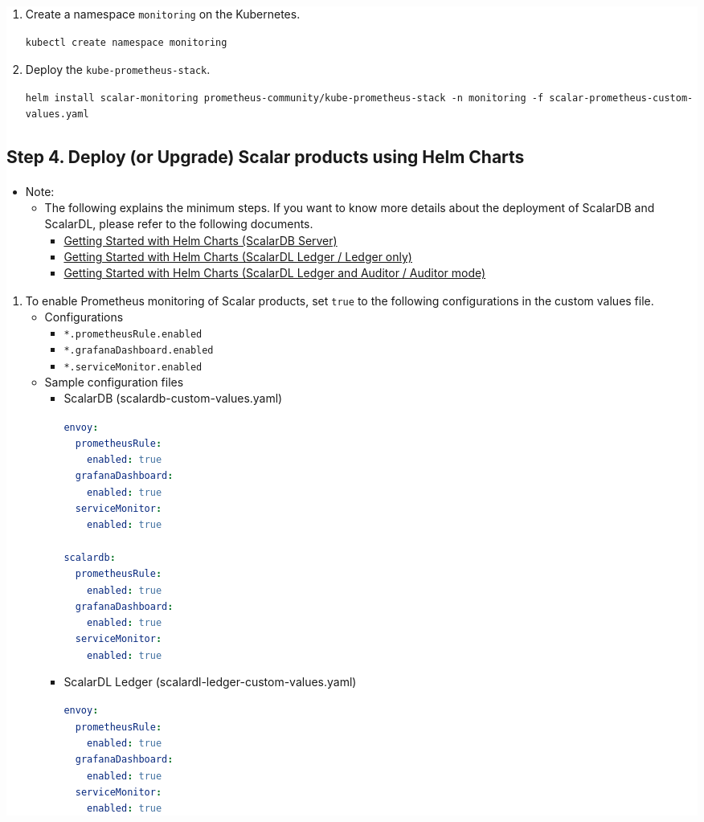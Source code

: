 1. Create a namespace `monitoring` on the Kubernetes.
   ```console
   kubectl create namespace monitoring
   ```

1. Deploy the `kube-prometheus-stack`.
   ```console
   helm install scalar-monitoring prometheus-community/kube-prometheus-stack -n monitoring -f scalar-prometheus-custom-values.yaml
   ```

## Step 4. Deploy (or Upgrade) Scalar products using Helm Charts

* Note:
   * The following explains the minimum steps. If you want to know more details about the deployment of ScalarDB and ScalarDL, please refer to the following documents.
       * [Getting Started with Helm Charts (ScalarDB Server)](getting-started-scalardb.md)
       * [Getting Started with Helm Charts (ScalarDL Ledger / Ledger only)](getting-started-scalardl-ledger.md)
       * [Getting Started with Helm Charts (ScalarDL Ledger and Auditor / Auditor mode)](getting-started-scalardl-auditor.md)

1. To enable Prometheus monitoring of Scalar products, set `true` to the following configurations in the custom values file.
   * Configurations
       * `*.prometheusRule.enabled`
       * `*.grafanaDashboard.enabled`
       * `*.serviceMonitor.enabled`
   * Sample configuration files
       * ScalarDB (scalardb-custom-values.yaml)
         ```yaml
         envoy:
           prometheusRule:
             enabled: true
           grafanaDashboard:
             enabled: true
           serviceMonitor:
             enabled: true

         scalardb:
           prometheusRule:
             enabled: true
           grafanaDashboard:
             enabled: true
           serviceMonitor:
             enabled: true
         ```
       * ScalarDL Ledger (scalardl-ledger-custom-values.yaml)
         ```yaml
         envoy:
           prometheusRule:
             enabled: true
           grafanaDashboard:
             enabled: true
           serviceMonitor:
             enabled: true
